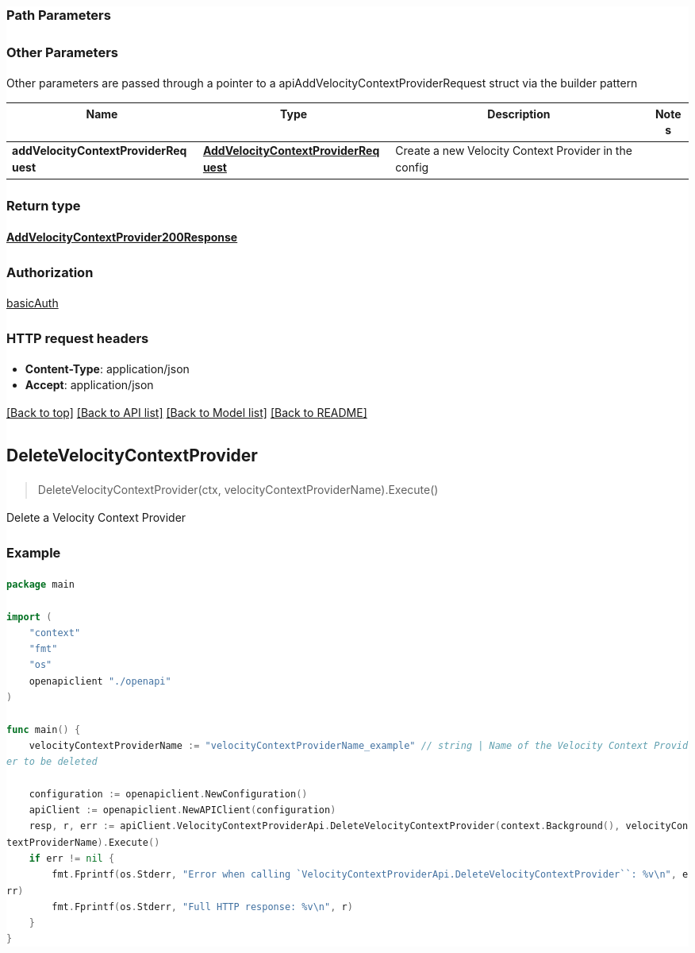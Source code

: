 ### Path Parameters



### Other Parameters

Other parameters are passed through a pointer to a apiAddVelocityContextProviderRequest struct via the builder pattern


Name | Type | Description  | Notes
------------- | ------------- | ------------- | -------------
 **addVelocityContextProviderRequest** | [**AddVelocityContextProviderRequest**](AddVelocityContextProviderRequest.md) | Create a new Velocity Context Provider in the config | 

### Return type

[**AddVelocityContextProvider200Response**](AddVelocityContextProvider200Response.md)

### Authorization

[basicAuth](../README.md#basicAuth)

### HTTP request headers

- **Content-Type**: application/json
- **Accept**: application/json

[[Back to top]](#) [[Back to API list]](../README.md#documentation-for-api-endpoints)
[[Back to Model list]](../README.md#documentation-for-models)
[[Back to README]](../README.md)


## DeleteVelocityContextProvider

> DeleteVelocityContextProvider(ctx, velocityContextProviderName).Execute()

Delete a Velocity Context Provider

### Example

```go
package main

import (
    "context"
    "fmt"
    "os"
    openapiclient "./openapi"
)

func main() {
    velocityContextProviderName := "velocityContextProviderName_example" // string | Name of the Velocity Context Provider to be deleted

    configuration := openapiclient.NewConfiguration()
    apiClient := openapiclient.NewAPIClient(configuration)
    resp, r, err := apiClient.VelocityContextProviderApi.DeleteVelocityContextProvider(context.Background(), velocityContextProviderName).Execute()
    if err != nil {
        fmt.Fprintf(os.Stderr, "Error when calling `VelocityContextProviderApi.DeleteVelocityContextProvider``: %v\n", err)
        fmt.Fprintf(os.Stderr, "Full HTTP response: %v\n", r)
    }
}
```
